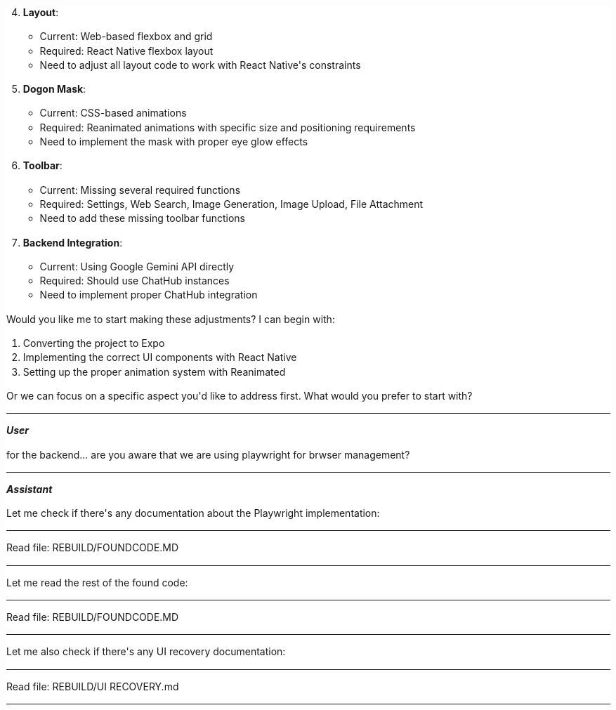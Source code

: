4. **Layout**:
   - Current: Web-based flexbox and grid
   - Required: React Native flexbox layout
   - Need to adjust all layout code to work with React Native's constraints

5. **Dogon Mask**:
   - Current: CSS-based animations
   - Required: Reanimated animations with specific size and positioning requirements
   - Need to implement the mask with proper eye glow effects

6. **Toolbar**:
   - Current: Missing several required functions
   - Required: Settings, Web Search, Image Generation, Image Upload, File Attachment
   - Need to add these missing toolbar functions

7. **Backend Integration**:
   - Current: Using Google Gemini API directly
   - Required: Should use ChatHub instances
   - Need to implement proper ChatHub integration

Would you like me to start making these adjustments? I can begin with:
1. Converting the project to Expo
2. Implementing the correct UI components with React Native
3. Setting up the proper animation system with Reanimated

Or we can focus on a specific aspect you'd like to address first. What would you prefer to start with?

---

_**User**_

for the backend... are you aware that we are using playwright for brwser management?


---

_**Assistant**_

Let me check if there's any documentation about the Playwright implementation:

---

Read file: REBUILD/FOUNDCODE.MD

---

Let me read the rest of the found code:

---

Read file: REBUILD/FOUNDCODE.MD

---

Let me also check if there's any UI recovery documentation:

---

Read file: REBUILD/UI RECOVERY.md

---